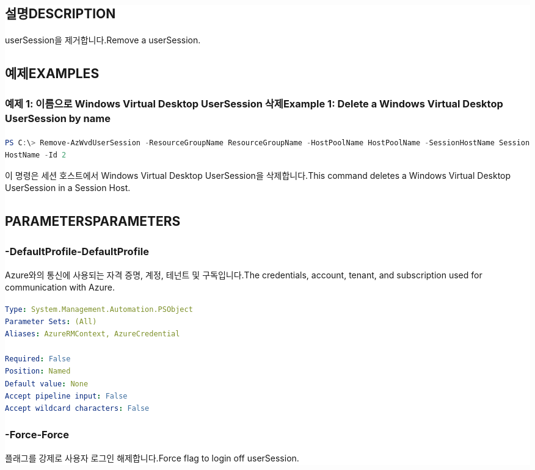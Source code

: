 ## <span data-ttu-id="46876-107">설명</span><span class="sxs-lookup"><span data-stu-id="46876-107">DESCRIPTION</span></span>
<span data-ttu-id="46876-108">userSession을 제거합니다.</span><span class="sxs-lookup"><span data-stu-id="46876-108">Remove a userSession.</span></span>

## <span data-ttu-id="46876-109">예제</span><span class="sxs-lookup"><span data-stu-id="46876-109">EXAMPLES</span></span>

### <span data-ttu-id="46876-110">예제 1: 이름으로 Windows Virtual Desktop UserSession 삭제</span><span class="sxs-lookup"><span data-stu-id="46876-110">Example 1: Delete a Windows Virtual Desktop UserSession by name</span></span>
```powershell
PS C:\> Remove-AzWvdUserSession -ResourceGroupName ResourceGroupName -HostPoolName HostPoolName -SessionHostName SessionHostName -Id 2
```

<span data-ttu-id="46876-111">이 명령은 세션 호스트에서 Windows Virtual Desktop UserSession을 삭제합니다.</span><span class="sxs-lookup"><span data-stu-id="46876-111">This command deletes a Windows Virtual Desktop UserSession in a Session Host.</span></span>

## <span data-ttu-id="46876-112">PARAMETERS</span><span class="sxs-lookup"><span data-stu-id="46876-112">PARAMETERS</span></span>

### <span data-ttu-id="46876-113">-DefaultProfile</span><span class="sxs-lookup"><span data-stu-id="46876-113">-DefaultProfile</span></span>
<span data-ttu-id="46876-114">Azure와의 통신에 사용되는 자격 증명, 계정, 테넌트 및 구독입니다.</span><span class="sxs-lookup"><span data-stu-id="46876-114">The credentials, account, tenant, and subscription used for communication with Azure.</span></span>

```yaml
Type: System.Management.Automation.PSObject
Parameter Sets: (All)
Aliases: AzureRMContext, AzureCredential

Required: False
Position: Named
Default value: None
Accept pipeline input: False
Accept wildcard characters: False
```

### <span data-ttu-id="46876-115">-Force</span><span class="sxs-lookup"><span data-stu-id="46876-115">-Force</span></span>
<span data-ttu-id="46876-116">플래그를 강제로 사용자 로그인 해제합니다.</span><span class="sxs-lookup"><span data-stu-id="46876-116">Force flag to login off userSession.</span></span>
